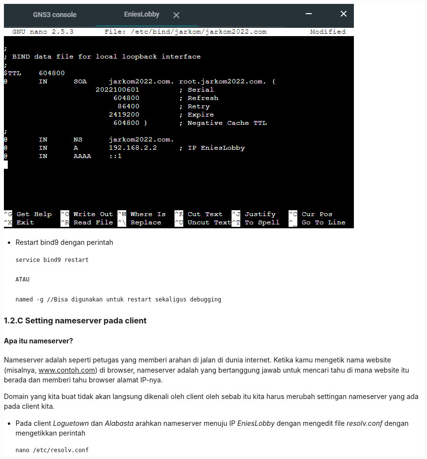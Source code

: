![konfig jarkom2022](images/3-1.png)

- Restart bind9 dengan perintah 

  ```
  service bind9 restart
  
  ATAU
  
  named -g //Bisa digunakan untuk restart sekaligus debugging
  ```


### 1.2.C Setting nameserver pada client

#### Apa itu nameserver?

Nameserver adalah seperti petugas yang memberi arahan di jalan di dunia internet. Ketika kamu mengetik nama website (misalnya, www.contoh.com) di browser, nameserver adalah yang bertanggung jawab untuk mencari tahu di mana website itu berada dan memberi tahu browser alamat IP-nya.

Domain yang kita buat tidak akan langsung dikenali oleh client oleh sebab itu kita harus merubah settingan nameserver yang ada pada client kita.

- Pada client *Loguetown* dan *Alabasta* arahkan nameserver menuju IP *EniesLobby* dengan mengedit file _resolv.conf_ dengan mengetikkan perintah 

	```
	nano /etc/resolv.conf
	```
